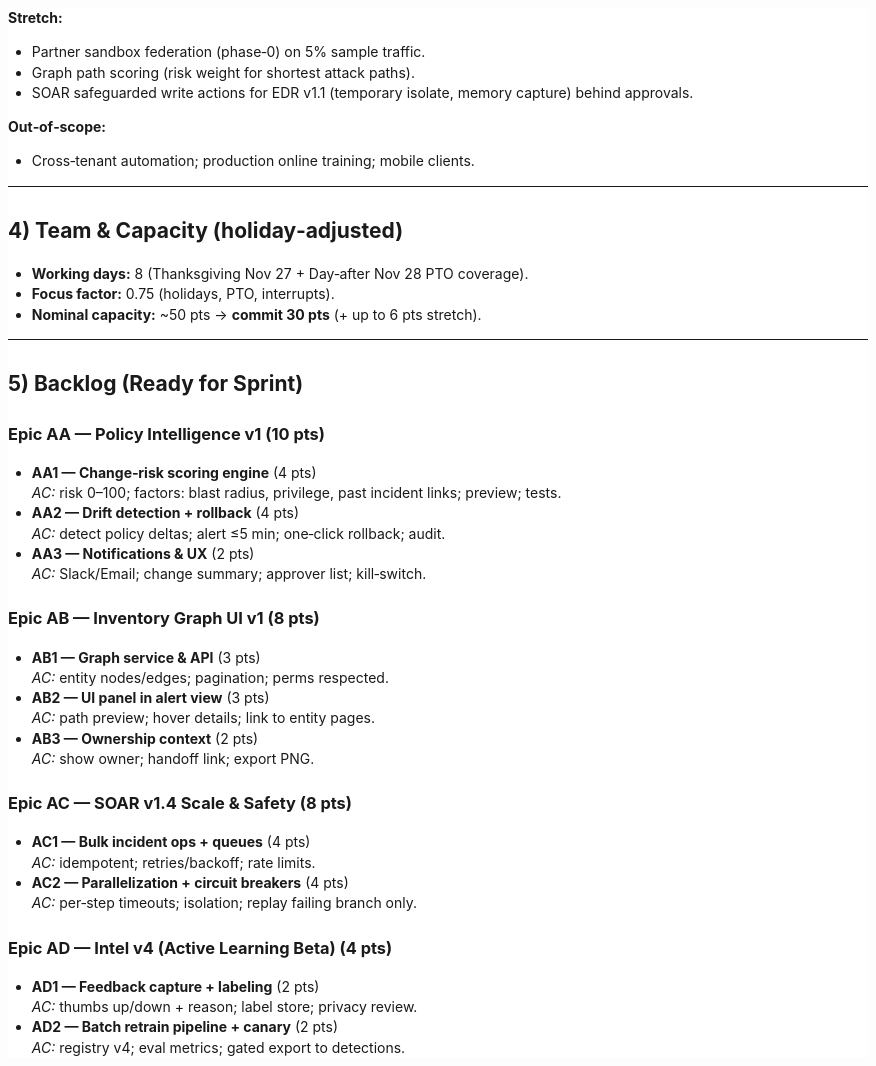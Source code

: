 **Stretch:**

- Partner sandbox federation (phase‑0) on 5% sample traffic.
- Graph path scoring (risk weight for shortest attack paths).
- SOAR safeguarded write actions for EDR v1.1 (temporary isolate, memory capture) behind approvals.

**Out‑of‑scope:**

- Cross‑tenant automation; production online training; mobile clients.

---

## 4) Team & Capacity (holiday‑adjusted)

- **Working days:** 8 (Thanksgiving Nov 27 + Day‑after Nov 28 PTO coverage).
- **Focus factor:** 0.75 (holidays, PTO, interrupts).
- **Nominal capacity:** ~50 pts → **commit 30 pts** (+ up to 6 pts stretch).

---

## 5) Backlog (Ready for Sprint)

### Epic AA — Policy Intelligence v1 (10 pts)

- **AA1 — Change‑risk scoring engine** (4 pts)  
  _AC:_ risk 0–100; factors: blast radius, privilege, past incident links; preview; tests.
- **AA2 — Drift detection + rollback** (4 pts)  
  _AC:_ detect policy deltas; alert ≤5 min; one‑click rollback; audit.
- **AA3 — Notifications & UX** (2 pts)  
  _AC:_ Slack/Email; change summary; approver list; kill‑switch.

### Epic AB — Inventory Graph UI v1 (8 pts)

- **AB1 — Graph service & API** (3 pts)  
  _AC:_ entity nodes/edges; pagination; perms respected.
- **AB2 — UI panel in alert view** (3 pts)  
  _AC:_ path preview; hover details; link to entity pages.
- **AB3 — Ownership context** (2 pts)  
  _AC:_ show owner; handoff link; export PNG.

### Epic AC — SOAR v1.4 Scale & Safety (8 pts)

- **AC1 — Bulk incident ops + queues** (4 pts)  
  _AC:_ idempotent; retries/backoff; rate limits.
- **AC2 — Parallelization + circuit breakers** (4 pts)  
  _AC:_ per‑step timeouts; isolation; replay failing branch only.

### Epic AD — Intel v4 (Active Learning Beta) (4 pts)

- **AD1 — Feedback capture + labeling** (2 pts)  
  _AC:_ thumbs up/down + reason; label store; privacy review.
- **AD2 — Batch retrain pipeline + canary** (2 pts)  
  _AC:_ registry v4; eval metrics; gated export to detections.
